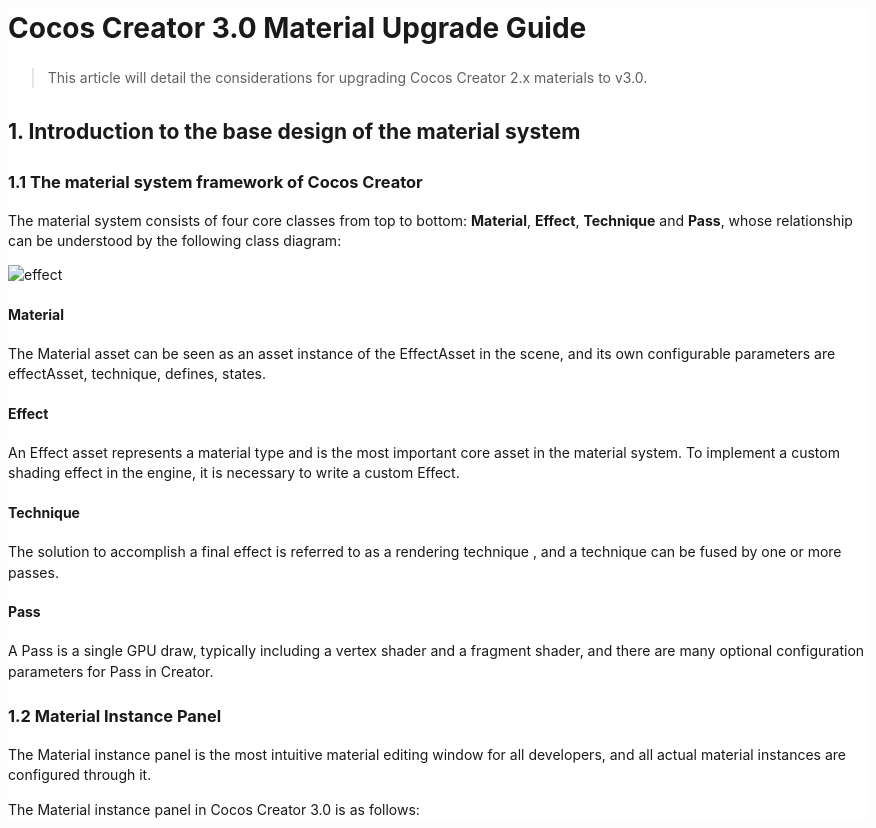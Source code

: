 # Cocos Creator 3.0 Material Upgrade Guide

> This article will detail the considerations for upgrading Cocos Creator 2.x materials to v3.0.

## 1. Introduction to the base design of the material system

### 1.1 The material system framework of Cocos Creator

The material system consists of four core classes from top to bottom: **Material**, **Effect**, **Technique** and **Pass**, whose relationship can be understood by the following class diagram:

![effect](material.png)

#### Material

The Material asset can be seen as an asset instance of the EffectAsset in the scene, and its own configurable parameters are effectAsset, technique, defines, states.

#### Effect

An Effect asset represents a material type and is the most important core asset in the material system. To implement a custom shading effect in the engine, it is necessary to write a custom Effect.

#### Technique

The solution to accomplish a final effect is referred to as a rendering technique , and a technique can be fused by one or more passes.

#### Pass

A Pass is a single GPU draw, typically including a vertex shader and a fragment shader, and there are many optional configuration parameters for Pass in Creator.

### 1.2 Material Instance Panel

The Material instance panel is the most intuitive material editing window for all developers, and all actual material instances are configured through it.

The Material instance panel in Cocos Creator 3.0 is as follows:
